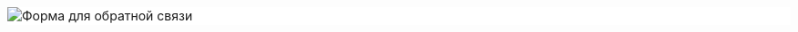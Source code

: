 
  ![Форма для обратной связи][34]



[1]: ./media/marketplace-publishing-report-seller-insights-user-guide/type-of-account-v2.png
[2]: ./media/marketplace-publishing-report-seller-insights-user-guide/default-sign-in-page.png
[3]: ./media/marketplace-publishing-report-seller-insights-user-guide/password-reset-microsoft-account.png
[4]: ./media/marketplace-publishing-report-seller-insights-user-guide/password-reset-work-or-school-account.png
[5]: ./media/marketplace-publishing-report-seller-insights-user-guide/admin-user-hierarchy.png
[6]: ./media/marketplace-publishing-report-seller-insights-user-guide/sign-in-page.png
[7]: ./media/marketplace-publishing-report-seller-insights-user-guide/summary-view.png
[8]: ./media/marketplace-publishing-report-seller-insights-user-guide/orders-overview-images.png
[9]: ./media/marketplace-publishing-report-seller-insights-user-guide/orders-overview-map.png
[10]: ./media/marketplace-publishing-report-seller-insights-user-guide/panel-map-a.png
[11]: ./media/marketplace-publishing-report-seller-insights-user-guide/panel-map-b.png
[12]: ./media/marketplace-publishing-report-seller-insights-user-guide/panel-map-c.png
[13]: ./media/marketplace-publishing-report-seller-insights-user-guide/panel-map-d.png
[14]: ./media/marketplace-publishing-report-seller-insights-user-guide/orders-monthly-view-panel-a.png
[15]: ./media/marketplace-publishing-report-seller-insights-user-guide/orders-monthly-view-panel-b.png
[16]: ./media/marketplace-publishing-report-seller-insights-user-guide/orders-monthly-view-panel-c.png
[17]: ./media/marketplace-publishing-report-seller-insights-user-guide/orders-monthly-view-panel-c-subject-area-dropdown.png
[18]: ./media/marketplace-publishing-report-seller-insights-user-guide/orders-monthly-view-panel-c-filter-symbol.png
[19]: ./media/marketplace-publishing-report-seller-insights-user-guide/orders-monthly-view-panel-d.png
[20]: ./media/marketplace-publishing-report-seller-insights-user-guide/orders-monthly-view-panel-d-filters.png
[21]: ./media/marketplace-publishing-report-seller-insights-user-guide/usage-monthly-view-panel-a.png
[22]: ./media/marketplace-publishing-report-seller-insights-user-guide/orders-monthly-view-panel-b.png
[23]: ./media/marketplace-publishing-report-seller-insights-user-guide/usage-monthly-view-panel-c.png
[24]: ./media/marketplace-publishing-report-seller-insights-user-guide/usage-monthly-view-panel-d-1.png
[25]: ./media/marketplace-publishing-report-seller-insights-user-guide/usage-monthly-view-panel-d-2.png
[26]: ./media/marketplace-publishing-report-seller-insights-user-guide/orders-usage-customer-detail-panel-detail.png
[27]: ./media/marketplace-publishing-report-seller-insights-user-guide/orders-usage-customer-detail-panel.png
[28]: ./media/marketplace-publishing-report-seller-insights-user-guide/customer-data-panel.png
[29]: ./media/marketplace-publishing-report-seller-insights-user-guide/user-management-add-user.png
[30]: ./media/marketplace-publishing-report-seller-insights-user-guide/user-management-edit-user.png
[31]: ./media/marketplace-publishing-report-seller-insights-user-guide/support-access.png
[32]: ./media/marketplace-publishing-report-seller-insights-user-guide/support-information.png
[33]: ./media/marketplace-publishing-report-seller-insights-user-guide/support-fill-out-and-submit.png
[34]: ./media/marketplace-publishing-report-seller-insights-user-guide/feedback-form.png
[35]: ./media/marketplace-publishing-report-seller-insights-user-guide/help.png
